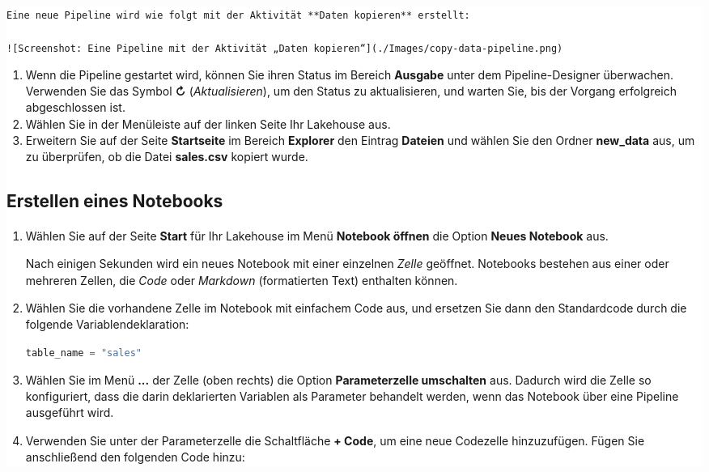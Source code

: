     Eine neue Pipeline wird wie folgt mit der Aktivität **Daten kopieren** erstellt:

    ![Screenshot: Eine Pipeline mit der Aktivität „Daten kopieren“](./Images/copy-data-pipeline.png)

1. Wenn die Pipeline gestartet wird, können Sie ihren Status im Bereich **Ausgabe** unter dem Pipeline-Designer überwachen. Verwenden Sie das Symbol **&#8635;** (*Aktualisieren*), um den Status zu aktualisieren, und warten Sie, bis der Vorgang erfolgreich abgeschlossen ist.
1. Wählen Sie in der Menüleiste auf der linken Seite Ihr Lakehouse aus.
1. Erweitern Sie auf der Seite **Startseite** im Bereich **Explorer** den Eintrag **Dateien** und wählen Sie den Ordner **new_data** aus, um zu überprüfen, ob die Datei **sales.csv** kopiert wurde.

## Erstellen eines Notebooks

1. Wählen Sie auf der Seite **Start** für Ihr Lakehouse im Menü **Notebook öffnen** die Option **Neues Notebook** aus.

    Nach einigen Sekunden wird ein neues Notebook mit einer einzelnen *Zelle* geöffnet. Notebooks bestehen aus einer oder mehreren Zellen, die *Code* oder *Markdown* (formatierten Text) enthalten können.

2. Wählen Sie die vorhandene Zelle im Notebook mit einfachem Code aus, und ersetzen Sie dann den Standardcode durch die folgende Variablendeklaration:

    ```python
   table_name = "sales"
    ```

3. Wählen Sie im Menü **...** der Zelle (oben rechts) die Option **Parameterzelle umschalten** aus. Dadurch wird die Zelle so konfiguriert, dass die darin deklarierten Variablen als Parameter behandelt werden, wenn das Notebook über eine Pipeline ausgeführt wird.

4. Verwenden Sie unter der Parameterzelle die Schaltfläche **+ Code**, um eine neue Codezelle hinzuzufügen. Fügen Sie anschließend den folgenden Code hinzu:
